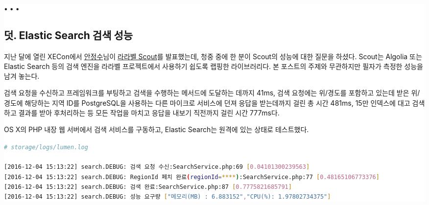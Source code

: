
<div class="spacer">• • •</div>

## 덧. Elastic Search 검색 성능

지난 달에 열린 XECon에서 [안정수](https://www.facebook.com/findstar)님이 [라라벨 Scout](https://laravel.kr/docs/5.3/scout)를 발표했는데, 청중 중에 한 분이 Scout의 성능에 대한 질문을 하셨다. Scout는 Algolia 또는 Elastic Search 등의 검색 엔진을 라라벨 프로젝트에서 사용하기 쉽도록 랩핑한 라이브러리다. 본 포스트의 주제와 무관하지만 필자가 측정한 성능을 남겨 놓는다.

검색 요청을 수신하고 프레임워크를 부팅하고 검색을 수행하는 메서드에 도달하는 데까지 41ms, 검색 요청에는 위/경도를 포함하고 있는데 받은 위/경도에 해당하는 지역 ID를 PostgreSQL을 사용하는 다른 마이크로 서비스에 던져 응답을 받는데까지 걸린 총 시간 481ms, 15만 인덱스에 대고 검색하고 결과를 받아 후처리하는 등 모든 작업을 마치고 응답을 내보기 직전까지 걸린 시간 777ms다.

OS X의 PHP 내장 웹 서버에서 검색 서비스를 구동하고, Elastic Search는 원격에 있는 상태로 테스트했다.

```bash
# storage/logs/lumen.log

[2016-12-04 15:13:22] search.DEBUG: 검색 요청 수신:SearchService.php:69 [0.04101300239563] 
[2016-12-04 15:13:22] search.DEBUG: RegionId 페치 완료(regionId=****):SearchService.php:77 [0.48165106773376] 
[2016-12-04 15:13:22] search.DEBUG: 검색 완료:SearchService.php:87 [0.7775821685791] 
[2016-12-04 15:13:22] search.DEBUG: 성능 요구량 ["메모리(MB) : 6.883152","CPU(%): 1.97802734375"] 
```

